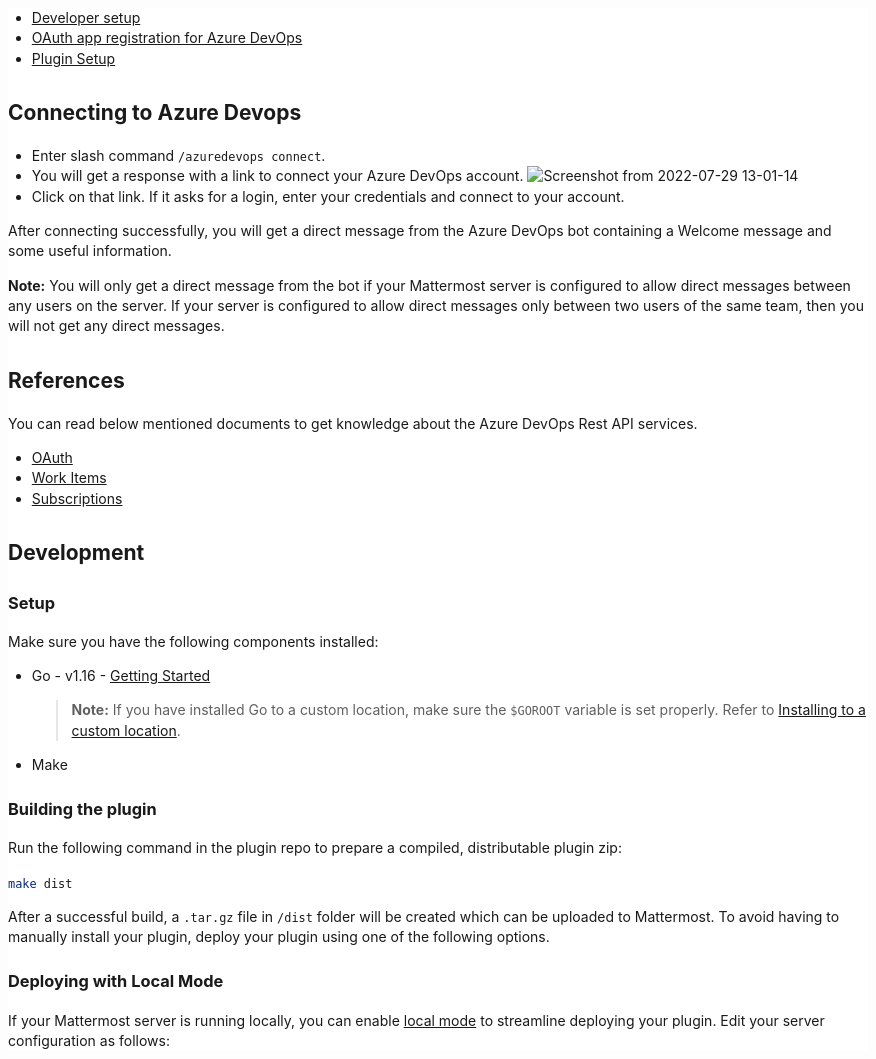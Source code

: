   - [Developer setup](./developer_docs.md)
  - [OAuth app registration for Azure DevOps](./oauth_setup.md)
  - [Plugin Setup](./plugin_setup.md)

## Connecting to Azure Devops
  - Enter slash command `/azuredevops connect`.
  - You will get a response with a link to connect your Azure DevOps account.
  ![Screenshot from 2022-07-29 13-01-14](https://user-images.githubusercontent.com/100013900/181709568-9468b4a7-aaef-45a5-8968-882d560f43c3.png)
  - Click on that link. If it asks for a login, enter your credentials and connect to your account.

After connecting successfully, you will get a direct message from the Azure DevOps bot containing a Welcome message and some useful information. 

**Note:** You will only get a direct message from the bot if your Mattermost server is configured to allow direct messages between any users on the server. If your server is configured to allow direct messages only between two users of the same team, then you will not get any direct messages.

## References
You can read below mentioned documents to get knowledge about the Azure DevOps Rest API services.

- [OAuth](https://docs.microsoft.com/en-us/azure/devops/integrate/get-started/authentication/oauth)
- [Work Items](https://docs.microsoft.com/en-us/rest/api/azure/devops/wit/work-items)
- [Subscriptions](https://docs.microsoft.com/en-us/rest/api/azure/devops/hooks/subscriptions)

## Development

### Setup

Make sure you have the following components installed:  

- Go - v1.16 - [Getting Started](https://golang.org/doc/install)
    > **Note:** If you have installed Go to a custom location, make sure the `$GOROOT` variable is set properly. Refer to [Installing to a custom location](https://golang.org/doc/install#install).
- Make

### Building the plugin

Run the following command in the plugin repo to prepare a compiled, distributable plugin zip:

```bash
make dist
```

After a successful build, a `.tar.gz` file in `/dist` folder will be created which can be uploaded to Mattermost. To avoid having to manually install your plugin, deploy your plugin using one of the following options.

### Deploying with Local Mode

If your Mattermost server is running locally, you can enable [local mode](https://docs.mattermost.com/administration/mmctl-cli-tool.html#local-mode) to streamline deploying your plugin. Edit your server configuration as follows:
